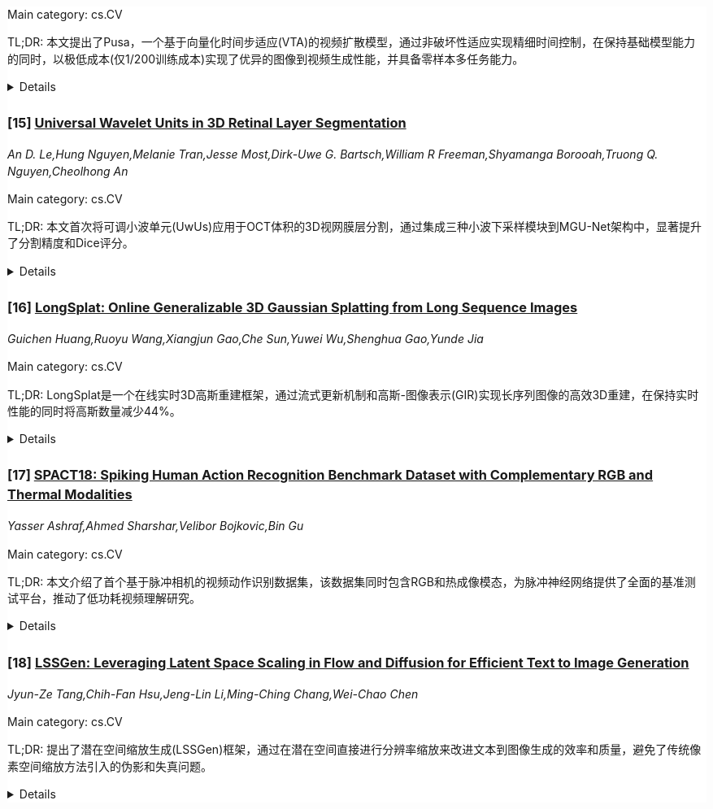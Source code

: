 Main category: cs.CV

TL;DR: 本文提出了Pusa，一个基于向量化时间步适应(VTA)的视频扩散模型，通过非破坏性适应实现精细时间控制，在保持基础模型能力的同时，以极低成本(仅1/200训练成本)实现了优异的图像到视频生成性能，并具备零样本多任务能力。


<details><summary>Details</summary></details>


### [15] [Universal Wavelet Units in 3D Retinal Layer Segmentation](https://arxiv.org/abs/2507.16119)
*An D. Le,Hung Nguyen,Melanie Tran,Jesse Most,Dirk-Uwe G. Bartsch,William R Freeman,Shyamanga Borooah,Truong Q. Nguyen,Cheolhong An*

Main category: cs.CV

TL;DR: 本文首次将可调小波单元(UwUs)应用于OCT体积的3D视网膜层分割，通过集成三种小波下采样模块到MGU-Net架构中，显著提升了分割精度和Dice评分。


<details><summary>Details</summary></details>


### [16] [LongSplat: Online Generalizable 3D Gaussian Splatting from Long Sequence Images](https://arxiv.org/abs/2507.16144)
*Guichen Huang,Ruoyu Wang,Xiangjun Gao,Che Sun,Yuwei Wu,Shenghua Gao,Yunde Jia*

Main category: cs.CV

TL;DR: LongSplat是一个在线实时3D高斯重建框架，通过流式更新机制和高斯-图像表示(GIR)实现长序列图像的高效3D重建，在保持实时性能的同时将高斯数量减少44%。


<details><summary>Details</summary></details>


### [17] [SPACT18: Spiking Human Action Recognition Benchmark Dataset with Complementary RGB and Thermal Modalities](https://arxiv.org/abs/2507.16151)
*Yasser Ashraf,Ahmed Sharshar,Velibor Bojkovic,Bin Gu*

Main category: cs.CV

TL;DR: 本文介绍了首个基于脉冲相机的视频动作识别数据集，该数据集同时包含RGB和热成像模态，为脉冲神经网络提供了全面的基准测试平台，推动了低功耗视频理解研究。


<details><summary>Details</summary></details>


### [18] [LSSGen: Leveraging Latent Space Scaling in Flow and Diffusion for Efficient Text to Image Generation](https://arxiv.org/abs/2507.16154)
*Jyun-Ze Tang,Chih-Fan Hsu,Jeng-Lin Li,Ming-Ching Chang,Wei-Chao Chen*

Main category: cs.CV

TL;DR: 提出了潜在空间缩放生成(LSSGen)框架，通过在潜在空间直接进行分辨率缩放来改进文本到图像生成的效率和质量，避免了传统像素空间缩放方法引入的伪影和失真问题。


<details><summary>Details</summary></details>

